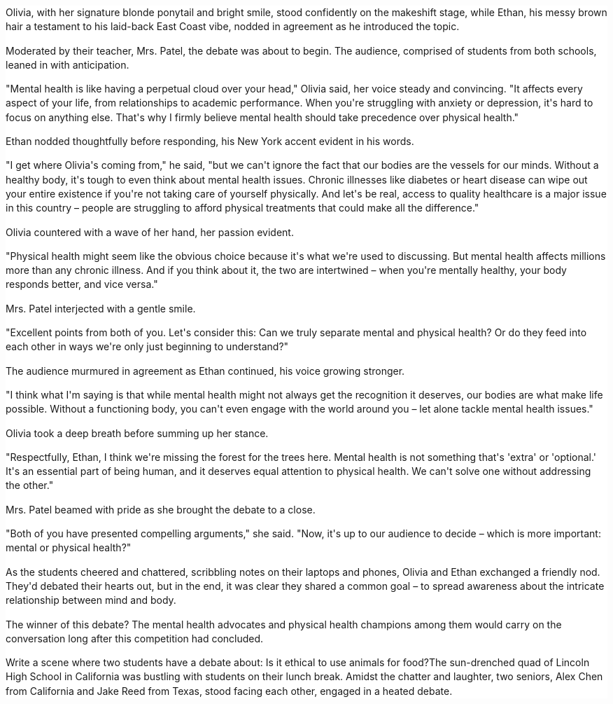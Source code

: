 Olivia, with her signature blonde ponytail and bright smile, stood confidently on the makeshift stage, while Ethan, his messy brown hair a testament to his laid-back East Coast vibe, nodded in agreement as he introduced the topic.

Moderated by their teacher, Mrs. Patel, the debate was about to begin. The audience, comprised of students from both schools, leaned in with anticipation.

"Mental health is like having a perpetual cloud over your head," Olivia said, her voice steady and convincing. "It affects every aspect of your life, from relationships to academic performance. When you're struggling with anxiety or depression, it's hard to focus on anything else. That's why I firmly believe mental health should take precedence over physical health."

Ethan nodded thoughtfully before responding, his New York accent evident in his words.

"I get where Olivia's coming from," he said, "but we can't ignore the fact that our bodies are the vessels for our minds. Without a healthy body, it's tough to even think about mental health issues. Chronic illnesses like diabetes or heart disease can wipe out your entire existence if you're not taking care of yourself physically. And let's be real, access to quality healthcare is a major issue in this country – people are struggling to afford physical treatments that could make all the difference."

Olivia countered with a wave of her hand, her passion evident.

"Physical health might seem like the obvious choice because it's what we're used to discussing. But mental health affects millions more than any chronic illness. And if you think about it, the two are intertwined – when you're mentally healthy, your body responds better, and vice versa."

Mrs. Patel interjected with a gentle smile.

"Excellent points from both of you. Let's consider this: Can we truly separate mental and physical health? Or do they feed into each other in ways we're only just beginning to understand?"

The audience murmured in agreement as Ethan continued, his voice growing stronger.

"I think what I'm saying is that while mental health might not always get the recognition it deserves, our bodies are what make life possible. Without a functioning body, you can't even engage with the world around you – let alone tackle mental health issues."

Olivia took a deep breath before summing up her stance.

"Respectfully, Ethan, I think we're missing the forest for the trees here. Mental health is not something that's 'extra' or 'optional.' It's an essential part of being human, and it deserves equal attention to physical health. We can't solve one without addressing the other."

Mrs. Patel beamed with pride as she brought the debate to a close.

"Both of you have presented compelling arguments," she said. "Now, it's up to our audience to decide – which is more important: mental or physical health?"

As the students cheered and chattered, scribbling notes on their laptops and phones, Olivia and Ethan exchanged a friendly nod. They'd debated their hearts out, but in the end, it was clear they shared a common goal – to spread awareness about the intricate relationship between mind and body.

The winner of this debate? The mental health advocates and physical health champions among them would carry on the conversation long after this competition had concluded.
<end>

Write a scene where two students have a debate about: Is it ethical to use animals for food?<start>The sun-drenched quad of Lincoln High School in California was bustling with students on their lunch break. Amidst the chatter and laughter, two seniors, Alex Chen from California and Jake Reed from Texas, stood facing each other, engaged in a heated debate.
